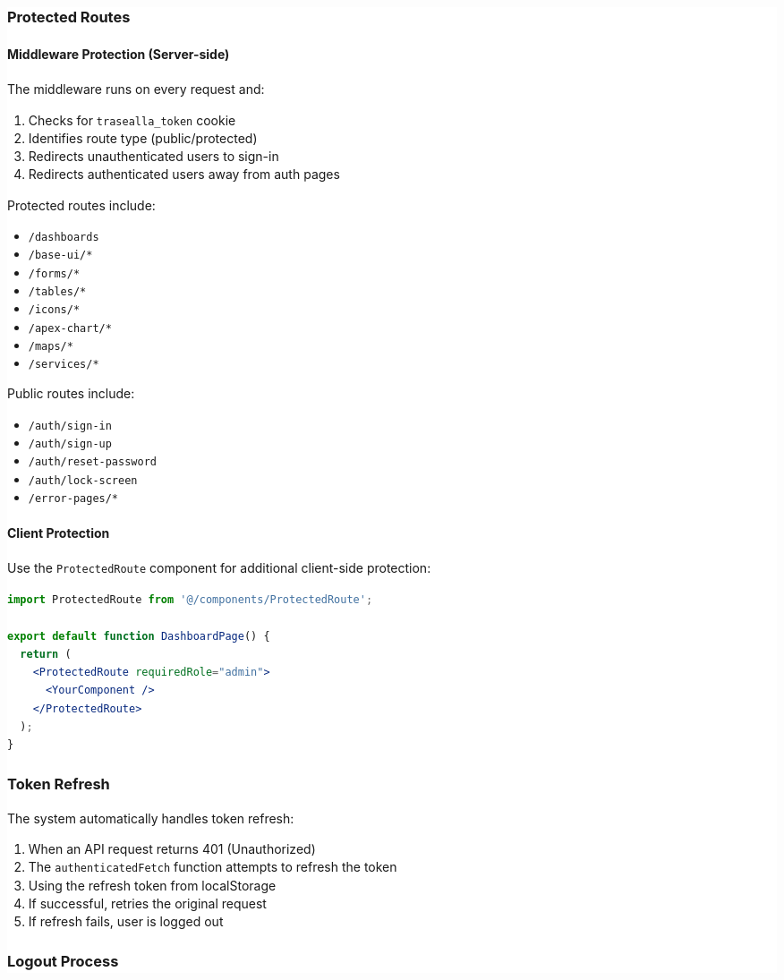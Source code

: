 ### Protected Routes

#### Middleware Protection (Server-side)

The middleware runs on every request and:
1. Checks for `trasealla_token` cookie
2. Identifies route type (public/protected)
3. Redirects unauthenticated users to sign-in
4. Redirects authenticated users away from auth pages

Protected routes include:
- `/dashboards`
- `/base-ui/*`
- `/forms/*`
- `/tables/*`
- `/icons/*`
- `/apex-chart/*`
- `/maps/*`
- `/services/*`

Public routes include:
- `/auth/sign-in`
- `/auth/sign-up`
- `/auth/reset-password`
- `/auth/lock-screen`
- `/error-pages/*`

#### Client Protection

Use the `ProtectedRoute` component for additional client-side protection:

```jsx
import ProtectedRoute from '@/components/ProtectedRoute';

export default function DashboardPage() {
  return (
    <ProtectedRoute requiredRole="admin">
      <YourComponent />
    </ProtectedRoute>
  );
}
```

### Token Refresh

The system automatically handles token refresh:

1. When an API request returns 401 (Unauthorized)
2. The `authenticatedFetch` function attempts to refresh the token
3. Using the refresh token from localStorage
4. If successful, retries the original request
5. If refresh fails, user is logged out

### Logout Process
